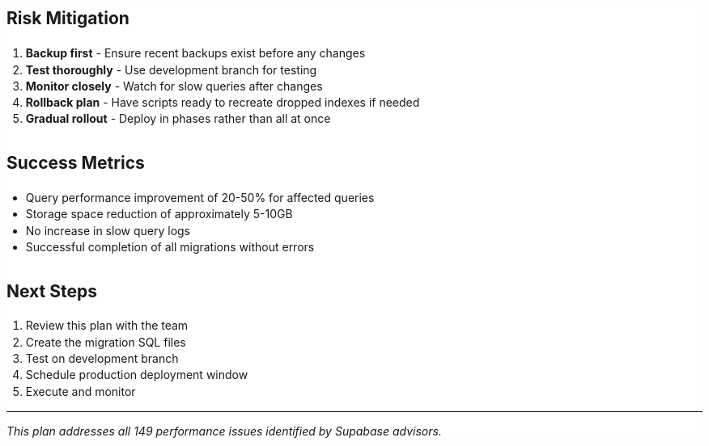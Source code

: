 ## Risk Mitigation
1. **Backup first** - Ensure recent backups exist before any changes
2. **Test thoroughly** - Use development branch for testing
3. **Monitor closely** - Watch for slow queries after changes
4. **Rollback plan** - Have scripts ready to recreate dropped indexes if needed
5. **Gradual rollout** - Deploy in phases rather than all at once

## Success Metrics
- Query performance improvement of 20-50% for affected queries
- Storage space reduction of approximately 5-10GB
- No increase in slow query logs
- Successful completion of all migrations without errors

## Next Steps
1. Review this plan with the team
2. Create the migration SQL files
3. Test on development branch
4. Schedule production deployment window
5. Execute and monitor

---

*This plan addresses all 149 performance issues identified by Supabase advisors.*